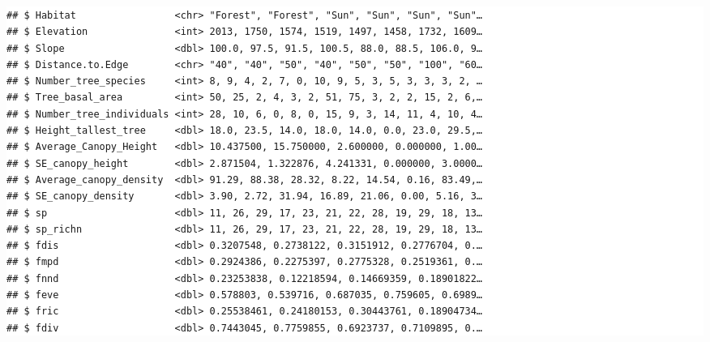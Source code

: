     ## $ Habitat                 <chr> "Forest", "Forest", "Sun", "Sun", "Sun", "Sun"…
    ## $ Elevation               <int> 2013, 1750, 1574, 1519, 1497, 1458, 1732, 1609…
    ## $ Slope                   <dbl> 100.0, 97.5, 91.5, 100.5, 88.0, 88.5, 106.0, 9…
    ## $ Distance.to.Edge        <chr> "40", "40", "50", "40", "50", "50", "100", "60…
    ## $ Number_tree_species     <int> 8, 9, 4, 2, 7, 0, 10, 9, 5, 3, 5, 3, 3, 3, 2, …
    ## $ Tree_basal_area         <int> 50, 25, 2, 4, 3, 2, 51, 75, 3, 2, 2, 15, 2, 6,…
    ## $ Number_tree_individuals <int> 28, 10, 6, 0, 8, 0, 15, 9, 3, 14, 11, 4, 10, 4…
    ## $ Height_tallest_tree     <dbl> 18.0, 23.5, 14.0, 18.0, 14.0, 0.0, 23.0, 29.5,…
    ## $ Average_Canopy_Height   <dbl> 10.437500, 15.750000, 2.600000, 0.000000, 1.00…
    ## $ SE_canopy_height        <dbl> 2.871504, 1.322876, 4.241331, 0.000000, 3.0000…
    ## $ Average_canopy_density  <dbl> 91.29, 88.38, 28.32, 8.22, 14.54, 0.16, 83.49,…
    ## $ SE_canopy_density       <dbl> 3.90, 2.72, 31.94, 16.89, 21.06, 0.00, 5.16, 3…
    ## $ sp                      <dbl> 11, 26, 29, 17, 23, 21, 22, 28, 19, 29, 18, 13…
    ## $ sp_richn                <dbl> 11, 26, 29, 17, 23, 21, 22, 28, 19, 29, 18, 13…
    ## $ fdis                    <dbl> 0.3207548, 0.2738122, 0.3151912, 0.2776704, 0.…
    ## $ fmpd                    <dbl> 0.2924386, 0.2275397, 0.2775328, 0.2519361, 0.…
    ## $ fnnd                    <dbl> 0.23253838, 0.12218594, 0.14669359, 0.18901822…
    ## $ feve                    <dbl> 0.578803, 0.539716, 0.687035, 0.759605, 0.6989…
    ## $ fric                    <dbl> 0.25538461, 0.24180153, 0.30443761, 0.18904734…
    ## $ fdiv                    <dbl> 0.7443045, 0.7759855, 0.6923737, 0.7109895, 0.…